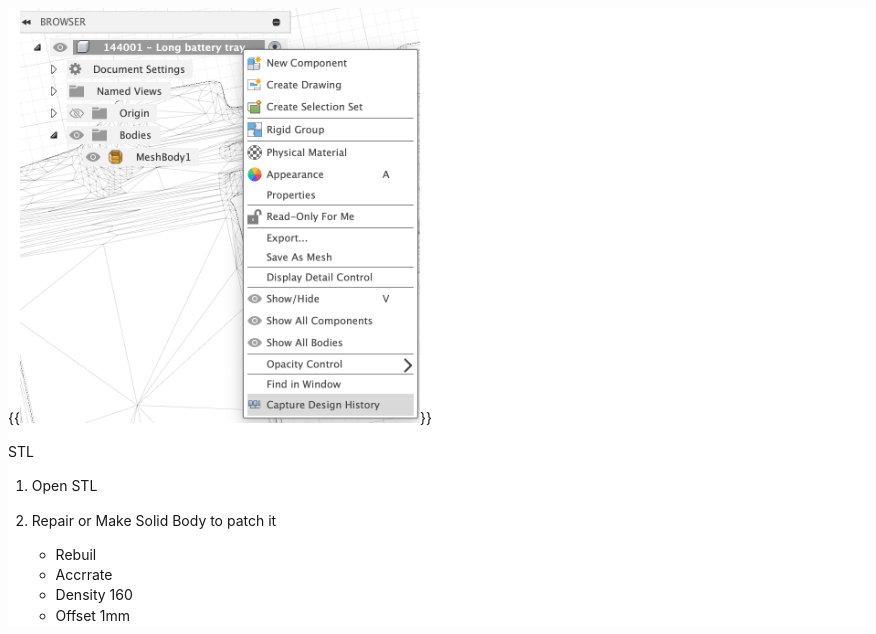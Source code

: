   {{<img src="./img/2024-01-20-15-53-06.png" width="400">}}

STL

1. Open STL
1. Repair or Make Solid Body to patch it

    - Rebuil
    - Accrrate
    - Density 160
    - Offset 1mm
